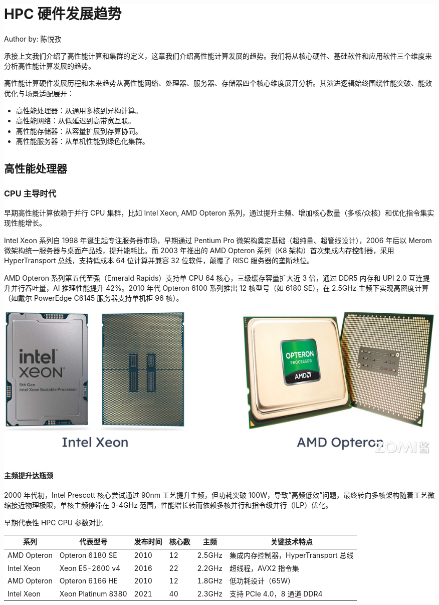 

# HPC 硬件发展趋势

Author by: 陈悦孜

承接上文我们介绍了高性能计算和集群的定义，这章我们介绍高性能计算发展的趋势。我们将从核心硬件、基础软件和应用软件三个维度来分析高性能计算发展的趋势。

高性能计算硬件发展历程和未来趋势从高性能网络、处理器、服务器、存储器四个核心维度展开分析。其演进逻辑始终围绕性能突破、能效优化与场景适配展开：

- 高性能处理器：从通用多核到异构计算。
- 高性能网络：从低延迟到高带宽互联。
- 高性能存储器：从容量扩展到存算协同。
- 高性能服务器：从单机性能到绿色化集群。

## 高性能处理器

### CPU 主导时代

早期高性能计算依赖于并行 CPU 集群，比如 Intel Xeon, AMD Opteron 系列，通过提升主频、增加核心数量（多核/众核）和优化指令集实现性能增长。

Intel Xeon 系列自 1998 年诞生起专注服务器市场，早期通过 Pentium Pro 微架构奠定基础（超纯量、超管线设计），2006 年后以 Merom 微架构统一服务器与桌面产品线，提升能耗比。而 2003 年推出的 AMD Opteron 系列（K8 架构）首次集成内存控制器，采用 HyperTransport 总线，支持低成本 64 位计算并兼容 32 位软件，颠覆了 RISC 服务器的垄断地位。

AMD Opteron 系列第五代至强（Emerald Rapids）支持单 CPU 64 核心，三级缓存容量扩大近 3 倍，通过 DDR5 内存和 UPI 2.0 互连提升并行吞吐量，AI 推理性能提升 42%。2010 年代 Opteron 6100 系列推出 12 核型号（如 6180 SE），在 2.5GHz 主频下实现高密度计算（如戴尔 PowerEdge C6145 服务器支持单机柜 96 核）。

![Intel Xeon 和 AMD Opteron](images/02TrendHard01.png)

#### 主频提升达瓶颈

2000 年代初，Intel Prescott 核心尝试通过 90nm 工艺提升主频，但功耗突破 100W，导致“高频低效”问题，最终转向多核架构随着工艺微缩接近物理极限，单核主频停滞在 3-4GHz 范围，性能增长转而依赖多核并行和指令级并行（ILP）优化。

早期代表性 HPC CPU 参数对比

|系列|代表型号|	发布时间|核心数|主频|关键技术特点 |
|-|-|-|-|-|-|
AMD Opteron|	Opteron 6180 SE	|2010|	12|	2.5GHz|	集成内存控制器，HyperTransport 总线|
Intel Xeon|	Xeon E5-2600 v4	|2016|	22|	2.2GHz|	超线程，AVX2 指令集|
AMD Opteron|	Opteron 6166 HE|	2010|	12	|1.8GHz|	低功耗设计（65W）|
Intel Xeon	|Xeon Platinum 8380	|2021|	40|	2.3GHz|	支持 PCIe 4.0，8 通道 DDR4|
